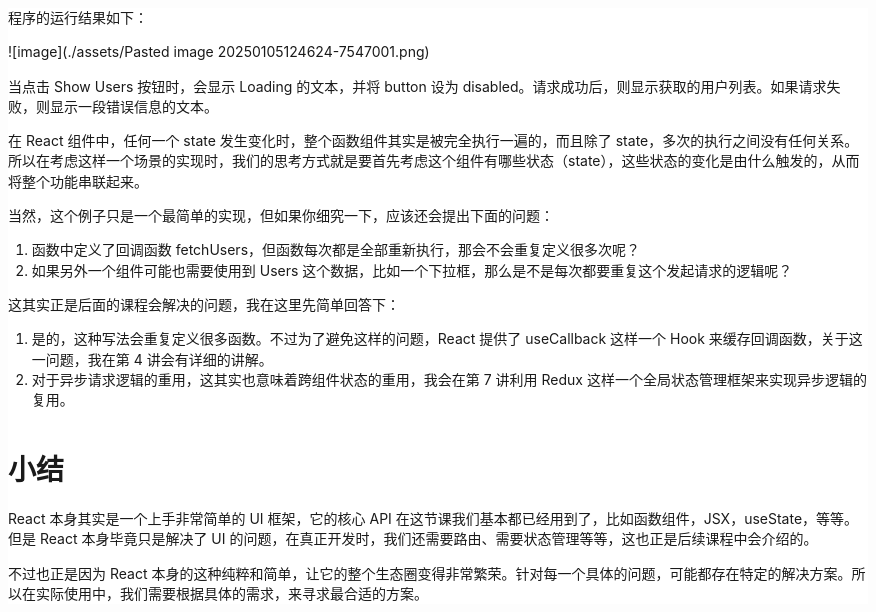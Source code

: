 程序的运行结果如下：

![image](./assets/Pasted image 20250105124624-7547001.png)

当点击 Show Users 按钮时，会显示 Loading 的文本，并将 button 设为 disabled。请求成功后，则显示获取的用户列表。如果请求失败，则显示一段错误信息的文本。

在 React 组件中，任何一个 state 发生变化时，整个函数组件其实是被完全执行一遍的，而且除了 state，多次的执行之间没有任何关系。所以在考虑这样一个场景的实现时，我们的思考方式就是要首先考虑这个组件有哪些状态（state），这些状态的变化是由什么触发的，从而将整个功能串联起来。

当然，这个例子只是一个最简单的实现，但如果你细究一下，应该还会提出下面的问题：

1. 函数中定义了回调函数 fetchUsers，但函数每次都是全部重新执行，那会不会重复定义很多次呢？
2. 如果另外一个组件可能也需要使用到 Users 这个数据，比如一个下拉框，那么是不是每次都要重复这个发起请求的逻辑呢？

这其实正是后面的课程会解决的问题，我在这里先简单回答下：

1. 是的，这种写法会重复定义很多函数。不过为了避免这样的问题，React 提供了 useCallback 这样一个 Hook 来缓存回调函数，关于这一问题，我在第 4 讲会有详细的讲解。
2. 对于异步请求逻辑的重用，这其实也意味着跨组件状态的重用，我会在第 7 讲利用 Redux 这样一个全局状态管理框架来实现异步逻辑的复用。

# 小结

React 本身其实是一个上手非常简单的 UI 框架，它的核心 API 在这节课我们基本都已经用到了，比如函数组件，JSX，useState，等等。但是 React 本身毕竟只是解决了 UI 的问题，在真正开发时，我们还需要路由、需要状态管理等等，这也正是后续课程中会介绍的。

不过也正是因为 React 本身的这种纯粹和简单，让它的整个生态圈变得非常繁荣。针对每一个具体的问题，可能都存在特定的解决方案。所以在实际使用中，我们需要根据具体的需求，来寻求最合适的方案。
